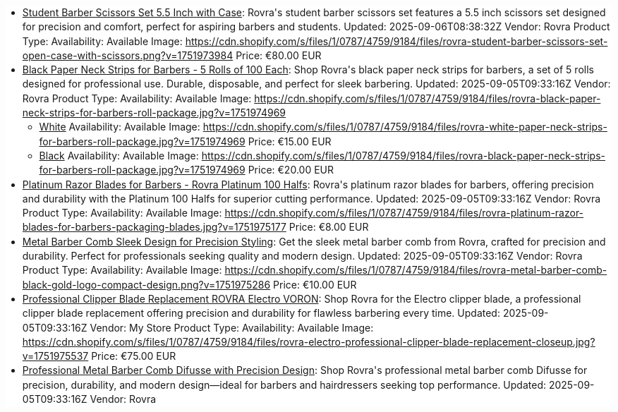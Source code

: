 - [Student Barber Scissors Set 5.5 Inch with Case](https://rovra.com/products/student-barber-scissors-set-55-inch): Rovra's student barber scissors set features a 5.5 inch scissors set designed for precision and comfort, perfect for aspiring barbers and students.
  Updated: 2025-09-06T08:38:32Z
  Vendor: Rovra
  Product Type: 
  Availability: Available
  Image: https://cdn.shopify.com/s/files/1/0787/4759/9184/files/rovra-student-barber-scissors-set-open-case-with-scissors.png?v=1751973984
  Price: €80.00 EUR
- [Black Paper Neck Strips for Barbers - 5 Rolls of 100 Each](https://rovra.com/products/black-paper-neck-strips-for-barbers): Shop Rovra's black paper neck strips for barbers, a set of 5 rolls designed for professional use. Durable, disposable, and perfect for sleek barbering.
  Updated: 2025-09-05T09:33:16Z
  Vendor: Rovra
  Product Type: 
  Availability: Available
  Image: https://cdn.shopify.com/s/files/1/0787/4759/9184/files/rovra-black-paper-neck-strips-for-barbers-roll-package.jpg?v=1751974969
  - [White](https://rovra.com/products/black-paper-neck-strips-for-barbers?variant=49949432086864)
    Availability: Available
    Image: https://cdn.shopify.com/s/files/1/0787/4759/9184/files/rovra-white-paper-neck-strips-for-barbers-roll-package.jpg?v=1751974969
    Price: €15.00 EUR
  - [Black](https://rovra.com/products/black-paper-neck-strips-for-barbers?variant=49949443326288)
    Availability: Available
    Image: https://cdn.shopify.com/s/files/1/0787/4759/9184/files/rovra-black-paper-neck-strips-for-barbers-roll-package.jpg?v=1751974969
    Price: €20.00 EUR
- [Platinum Razor Blades for Barbers - Rovra Platinum 100 Halfs](https://rovra.com/products/platinum-razor-blades-for-barbers): Rovra's platinum razor blades for barbers, offering precision and durability with the Platinum 100 Halfs for superior cutting performance.
  Updated: 2025-09-05T09:33:16Z
  Vendor: Rovra
  Product Type: 
  Availability: Available
  Image: https://cdn.shopify.com/s/files/1/0787/4759/9184/files/rovra-platinum-razor-blades-for-barbers-packaging-blades.jpg?v=1751975177
  Price: €8.00 EUR
- [Metal Barber Comb Sleek Design for Precision Styling](https://rovra.com/products/metal-barber-comb-sleek-rovr): Get the sleek metal barber comb from Rovra, crafted for precision and durability. Perfect for professionals seeking quality and modern design.
  Updated: 2025-09-05T09:33:16Z
  Vendor: Rovra
  Product Type: 
  Availability: Available
  Image: https://cdn.shopify.com/s/files/1/0787/4759/9184/files/rovra-metal-barber-comb-black-gold-logo-compact-design.png?v=1751975286
  Price: €10.00 EUR
- [Professional Clipper Blade Replacement ROVRA Electro VORON](https://rovra.com/products/professional-clipper-blade-replacement): Shop Rovra for the Electro clipper blade, a professional clipper blade replacement offering precision and durability for flawless barbering every time.
  Updated: 2025-09-05T09:33:16Z
  Vendor: My Store
  Product Type: 
  Availability: Available
  Image: https://cdn.shopify.com/s/files/1/0787/4759/9184/files/rovra-electro-professional-clipper-blade-replacement-closeup.jpg?v=1751975537
  Price: €75.00 EUR
- [Professional Metal Barber Comb Difusse with Precision Design](https://rovra.com/products/professional-metal-barber-comb-difusse): Shop Rovra's professional metal barber comb Difusse for precision, durability, and modern design—ideal for barbers and hairdressers seeking top performance.
  Updated: 2025-09-05T09:33:16Z
  Vendor: Rovra